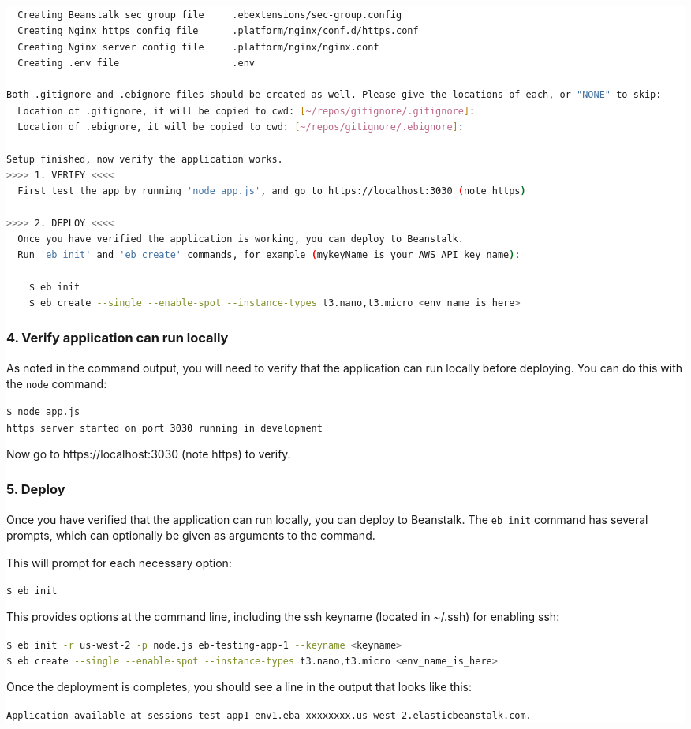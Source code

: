 ```bash
  Creating Beanstalk sec group file     .ebextensions/sec-group.config
  Creating Nginx https config file      .platform/nginx/conf.d/https.conf
  Creating Nginx server config file     .platform/nginx/nginx.conf
  Creating .env file                    .env

Both .gitignore and .ebignore files should be created as well. Please give the locations of each, or "NONE" to skip:
  Location of .gitignore, it will be copied to cwd: [~/repos/gitignore/.gitignore]:
  Location of .ebignore, it will be copied to cwd: [~/repos/gitignore/.ebignore]:

Setup finished, now verify the application works.
>>>> 1. VERIFY <<<<
  First test the app by running 'node app.js', and go to https://localhost:3030 (note https)

>>>> 2. DEPLOY <<<<
  Once you have verified the application is working, you can deploy to Beanstalk.
  Run 'eb init' and 'eb create' commands, for example (mykeyName is your AWS API key name):

    $ eb init
    $ eb create --single --enable-spot --instance-types t3.nano,t3.micro <env_name_is_here>

```

### 4. Verify application can run locally

As noted in the command output, you will need to verify that the application can run locally before deploying. You can do this with the `node` command:

```bash
$ node app.js
https server started on port 3030 running in development
```

Now go to https://localhost:3030 (note https) to verify.

### 5. Deploy

Once you have verified that the application can run locally, you can deploy to Beanstalk. The `eb init` command has several prompts, which can optionally be given as arguments to the command.

This will prompt for each necessary option:
```bash
$ eb init
```

This provides options at the command line, including the ssh keyname (located in ~/.ssh) for enabling ssh: 
```bash
$ eb init -r us-west-2 -p node.js eb-testing-app-1 --keyname <keyname> 
$ eb create --single --enable-spot --instance-types t3.nano,t3.micro <env_name_is_here>
```

Once the deployment is completes, you should see a line in the output that looks like this:

`Application available at sessions-test-app1-env1.eba-xxxxxxxx.us-west-2.elasticbeanstalk.com.`

